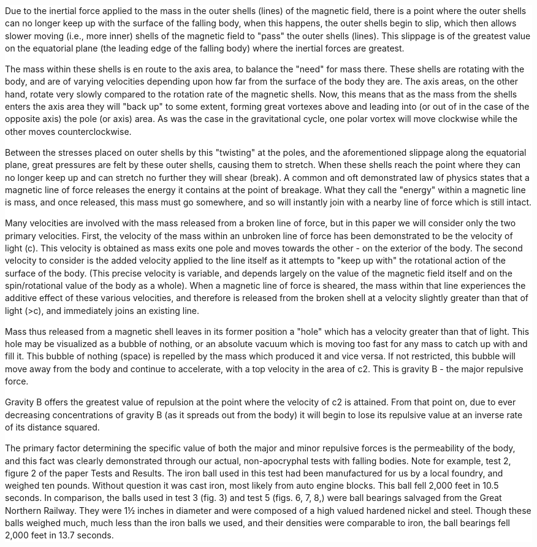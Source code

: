 Due to the inertial force applied to the mass in the outer shells (lines) of the magnetic field, there is a point where the outer shells can no longer keep up with the surface of the falling body, when this happens, the outer shells begin to slip, which then allows slower moving (i.e., more inner) shells of the magnetic field to "pass" the outer shells (lines). This slippage is of the greatest value on the equatorial plane (the leading edge of the falling body) where the inertial forces are greatest.  
  
The mass within these shells is en route to the axis area, to balance the "need" for mass there. These shells are rotating with the body, and are of varying velocities depending upon how far from the surface of the body they are. The axis areas, on the other hand, rotate very slowly compared to the rotation rate of the magnetic shells. Now, this means that as the mass from the shells enters the axis area they will "back up" to some extent, forming great vortexes above and leading into (or out of in the case of the opposite axis) the pole (or axis) area. As was the case in the gravitational cycle, one polar vortex will move clockwise while the other moves counterclockwise.  
  
Between the stresses placed on outer shells by this "twisting" at the poles, and the aforementioned slippage along the equatorial plane, great pressures are felt by these outer shells, causing them to stretch. When these shells reach the point where they can no longer keep up and can stretch no further they will shear (break). A common and oft demonstrated law of physics states that a magnetic line of force releases the energy it contains at the point of breakage. What they call the "energy" within a magnetic line is mass, and once released, this mass must go somewhere, and so will instantly join with a nearby line of force which is still intact.  
  
Many velocities are involved with the mass released from a broken line of force, but in this paper we will consider only the two primary velocities. First, the velocity of the mass within an unbroken line of force has been demonstrated to be the velocity of light (c). This velocity is obtained as mass exits one pole and moves towards the other - on the exterior of the body. The second velocity to consider is the added velocity applied to the line itself as it attempts to "keep up with" the rotational action of the surface of the body. (This precise velocity is variable, and depends largely on the value of the magnetic field itself and on the spin/rotational value of the body as a whole). When a magnetic line of force is sheared, the mass within that line experiences the additive effect of these various velocities, and therefore is released from the broken shell at a velocity slightly greater than that of light (>c), and immediately joins an existing line.  
  
Mass thus released from a magnetic shell leaves in its former position a "hole" which has a velocity greater than that of light. This hole may be visualized as a bubble of nothing, or an absolute vacuum which is moving too fast for any mass to catch up with and fill it. This bubble of nothing (space) is repelled by the mass which produced it and vice versa. If not restricted, this bubble will move away from the body and continue to accelerate, with a top velocity in the area of c2. This is gravity B - the major repulsive force.  
  
Gravity B offers the greatest value of repulsion at the point where the velocity of c2 is attained. From that point on, due to ever decreasing concentrations of gravity B (as it spreads out from the body) it will begin to lose its repulsive value at an inverse rate of its distance squared.  
  
The primary factor determining the specific value of both the major and minor repulsive forces is the permeability of the body, and this fact was clearly demonstrated through our actual, non-apocryphal tests with falling bodies. Note for example, test 2, figure 2 of the paper Tests and Results. The iron ball used in this test had been manufactured for us by a local foundry, and weighed ten pounds. Without question it was cast iron, most likely from auto engine blocks. This ball fell 2,000 feet in 10.5 seconds. In comparison, the balls used in test 3 (fig. 3) and test 5 (figs. 6, 7, 8,) were ball bearings salvaged from the Great Northern Railway. They were 1½ inches in diameter and were composed of a high valued hardened nickel and steel. Though these balls weighed much, much less than the iron balls we used, and their densities were comparable to iron, the ball bearings fell 2,000 feet in 13.7 seconds.  
  